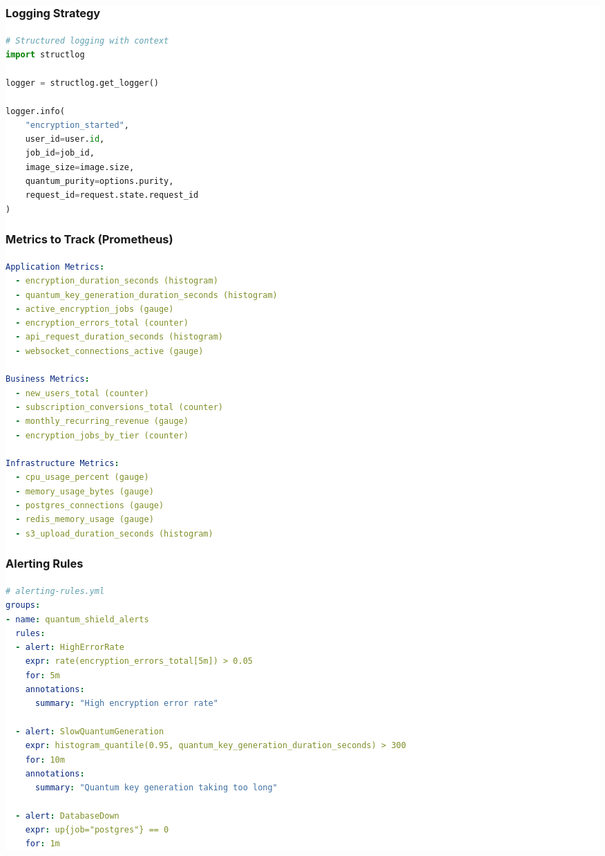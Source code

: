 ### **Logging Strategy**

```python
# Structured logging with context
import structlog

logger = structlog.get_logger()

logger.info(
    "encryption_started",
    user_id=user.id,
    job_id=job_id,
    image_size=image.size,
    quantum_purity=options.purity,
    request_id=request.state.request_id
)
```

### **Metrics to Track (Prometheus)**

```yaml
Application Metrics:
  - encryption_duration_seconds (histogram)
  - quantum_key_generation_duration_seconds (histogram)
  - active_encryption_jobs (gauge)
  - encryption_errors_total (counter)
  - api_request_duration_seconds (histogram)
  - websocket_connections_active (gauge)

Business Metrics:
  - new_users_total (counter)
  - subscription_conversions_total (counter)
  - monthly_recurring_revenue (gauge)
  - encryption_jobs_by_tier (counter)

Infrastructure Metrics:
  - cpu_usage_percent (gauge)
  - memory_usage_bytes (gauge)
  - postgres_connections (gauge)
  - redis_memory_usage (gauge)
  - s3_upload_duration_seconds (histogram)
```

### **Alerting Rules**

```yaml
# alerting-rules.yml
groups:
- name: quantum_shield_alerts
  rules:
  - alert: HighErrorRate
    expr: rate(encryption_errors_total[5m]) > 0.05
    for: 5m
    annotations:
      summary: "High encryption error rate"
      
  - alert: SlowQuantumGeneration
    expr: histogram_quantile(0.95, quantum_key_generation_duration_seconds) > 300
    for: 10m
    annotations:
      summary: "Quantum key generation taking too long"
      
  - alert: DatabaseDown
    expr: up{job="postgres"} == 0
    for: 1m
```